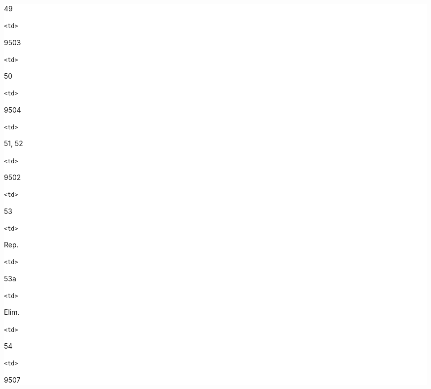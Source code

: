 49  </td>

    <td> 

9503  </td>

  </tr>

  <tr>

    <td> 

50  </td>

    <td> 

9504  </td>

  </tr>

  <tr>

    <td> 

51, 52  </td>

    <td> 

9502  </td>

  </tr>

  <tr>

    <td> 

53  </td>

    <td> 

Rep.  </td>

  </tr>

  <tr>

    <td> 

53a  </td>

    <td> 

Elim.  </td>

  </tr>

  <tr>

    <td> 

54  </td>

    <td> 

9507  </td>
